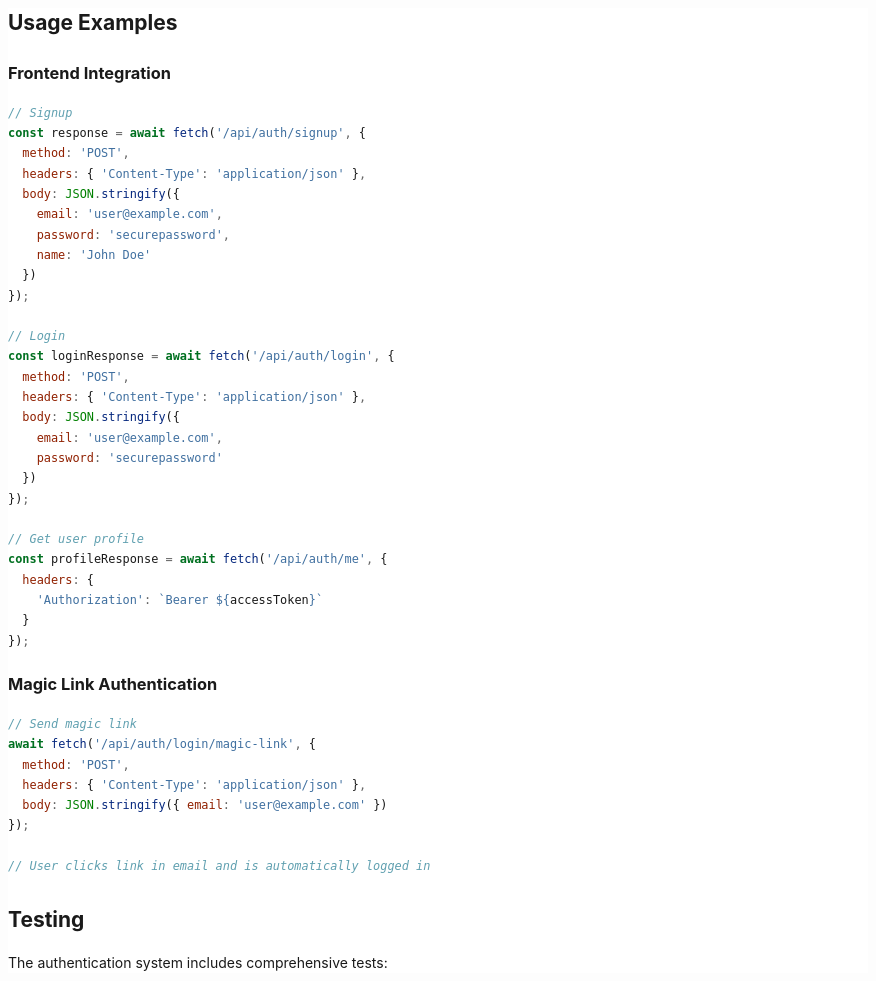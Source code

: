 ## Usage Examples

### Frontend Integration

```javascript
// Signup
const response = await fetch('/api/auth/signup', {
  method: 'POST',
  headers: { 'Content-Type': 'application/json' },
  body: JSON.stringify({
    email: 'user@example.com',
    password: 'securepassword',
    name: 'John Doe'
  })
});

// Login
const loginResponse = await fetch('/api/auth/login', {
  method: 'POST',
  headers: { 'Content-Type': 'application/json' },
  body: JSON.stringify({
    email: 'user@example.com',
    password: 'securepassword'
  })
});

// Get user profile
const profileResponse = await fetch('/api/auth/me', {
  headers: { 
    'Authorization': `Bearer ${accessToken}`
  }
});
```

### Magic Link Authentication

```javascript
// Send magic link
await fetch('/api/auth/login/magic-link', {
  method: 'POST',
  headers: { 'Content-Type': 'application/json' },
  body: JSON.stringify({ email: 'user@example.com' })
});

// User clicks link in email and is automatically logged in
```

## Testing

The authentication system includes comprehensive tests:
